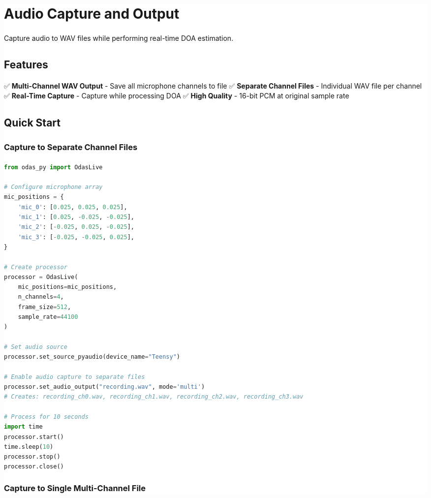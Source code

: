 # Audio Capture and Output

Capture audio to WAV files while performing real-time DOA estimation.

## Features

✅ **Multi-Channel WAV Output** - Save all microphone channels to file
✅ **Separate Channel Files** - Individual WAV file per channel
✅ **Real-Time Capture** - Capture while processing DOA
✅ **High Quality** - 16-bit PCM at original sample rate

## Quick Start

### Capture to Separate Channel Files

```python
from odas_py import OdasLive

# Configure microphone array
mic_positions = {
    'mic_0': [0.025, 0.025, 0.025],
    'mic_1': [0.025, -0.025, -0.025],
    'mic_2': [-0.025, 0.025, -0.025],
    'mic_3': [-0.025, -0.025, 0.025],
}

# Create processor
processor = OdasLive(
    mic_positions=mic_positions,
    n_channels=4,
    frame_size=512,
    sample_rate=44100
)

# Set audio source
processor.set_source_pyaudio(device_name="Teensy")

# Enable audio capture to separate files
processor.set_audio_output("recording.wav", mode='multi')
# Creates: recording_ch0.wav, recording_ch1.wav, recording_ch2.wav, recording_ch3.wav

# Process for 10 seconds
import time
processor.start()
time.sleep(10)
processor.stop()
processor.close()
```

### Capture to Single Multi-Channel File
